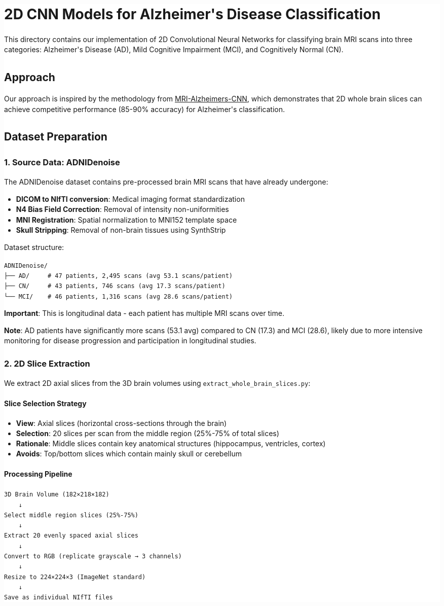# 2D CNN Models for Alzheimer's Disease Classification

This directory contains our implementation of 2D Convolutional Neural Networks for classifying brain MRI scans into three categories: Alzheimer's Disease (AD), Mild Cognitive Impairment (MCI), and Cognitively Normal (CN).

## Approach

Our approach is inspired by the methodology from [MRI-Alzheimers-CNN](https://github.com/Toqa277/MRI-Alzheimers-CNN/tree/main), which demonstrates that 2D whole brain slices can achieve competitive performance (85-90% accuracy) for Alzheimer's classification.

## Dataset Preparation

### 1. Source Data: ADNIDenoise

The ADNIDenoise dataset contains pre-processed brain MRI scans that have already undergone:
- **DICOM to NIfTI conversion**: Medical imaging format standardization
- **N4 Bias Field Correction**: Removal of intensity non-uniformities
- **MNI Registration**: Spatial normalization to MNI152 template space
- **Skull Stripping**: Removal of non-brain tissues using SynthStrip

Dataset structure:

```
ADNIDenoise/
├── AD/     # 47 patients, 2,495 scans (avg 53.1 scans/patient)
├── CN/     # 43 patients, 746 scans (avg 17.3 scans/patient)  
└── MCI/    # 46 patients, 1,316 scans (avg 28.6 scans/patient)
```

**Important**: This is longitudinal data - each patient has multiple MRI scans over time.

**Note**: AD patients have significantly more scans (53.1 avg) compared to CN (17.3) and MCI (28.6), likely due to more intensive monitoring for disease progression and participation in longitudinal studies.

### 2. 2D Slice Extraction

We extract 2D axial slices from the 3D brain volumes using `extract_whole_brain_slices.py`:

#### Slice Selection Strategy
- **View**: Axial slices (horizontal cross-sections through the brain)
- **Selection**: 20 slices per scan from the middle region (25%-75% of total slices)
- **Rationale**: Middle slices contain key anatomical structures (hippocampus, ventricles, cortex)
- **Avoids**: Top/bottom slices which contain mainly skull or cerebellum

#### Processing Pipeline
```
3D Brain Volume (182×218×182) 
    ↓
Select middle region slices (25%-75%)
    ↓
Extract 20 evenly spaced axial slices
    ↓ 
Convert to RGB (replicate grayscale → 3 channels)
    ↓
Resize to 224×224×3 (ImageNet standard)
    ↓
Save as individual NIfTI files
```
